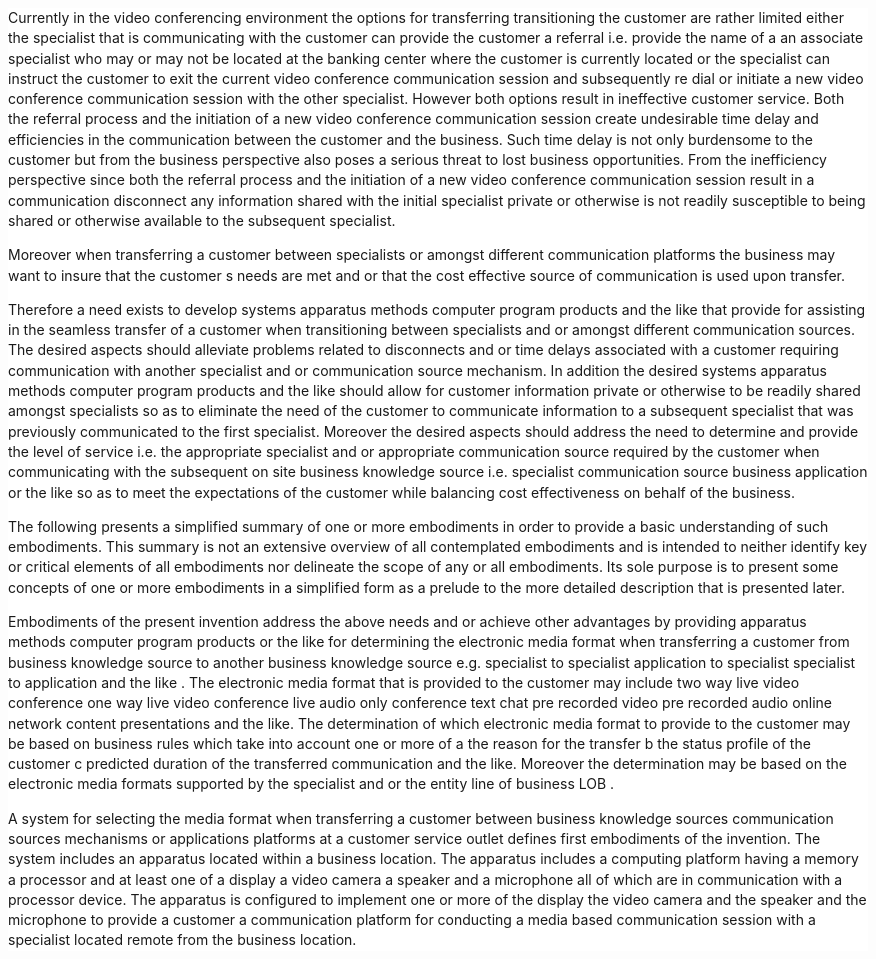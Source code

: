 Currently in the video conferencing environment the options for transferring transitioning the customer are rather limited either the specialist that is communicating with the customer can provide the customer a referral i.e. provide the name of a an associate specialist who may or may not be located at the banking center where the customer is currently located or the specialist can instruct the customer to exit the current video conference communication session and subsequently re dial or initiate a new video conference communication session with the other specialist. However both options result in ineffective customer service. Both the referral process and the initiation of a new video conference communication session create undesirable time delay and efficiencies in the communication between the customer and the business. Such time delay is not only burdensome to the customer but from the business perspective also poses a serious threat to lost business opportunities. From the inefficiency perspective since both the referral process and the initiation of a new video conference communication session result in a communication disconnect any information shared with the initial specialist private or otherwise is not readily susceptible to being shared or otherwise available to the subsequent specialist.

Moreover when transferring a customer between specialists or amongst different communication platforms the business may want to insure that the customer s needs are met and or that the cost effective source of communication is used upon transfer.

Therefore a need exists to develop systems apparatus methods computer program products and the like that provide for assisting in the seamless transfer of a customer when transitioning between specialists and or amongst different communication sources. The desired aspects should alleviate problems related to disconnects and or time delays associated with a customer requiring communication with another specialist and or communication source mechanism. In addition the desired systems apparatus methods computer program products and the like should allow for customer information private or otherwise to be readily shared amongst specialists so as to eliminate the need of the customer to communicate information to a subsequent specialist that was previously communicated to the first specialist. Moreover the desired aspects should address the need to determine and provide the level of service i.e. the appropriate specialist and or appropriate communication source required by the customer when communicating with the subsequent on site business knowledge source i.e. specialist communication source business application or the like so as to meet the expectations of the customer while balancing cost effectiveness on behalf of the business.

The following presents a simplified summary of one or more embodiments in order to provide a basic understanding of such embodiments. This summary is not an extensive overview of all contemplated embodiments and is intended to neither identify key or critical elements of all embodiments nor delineate the scope of any or all embodiments. Its sole purpose is to present some concepts of one or more embodiments in a simplified form as a prelude to the more detailed description that is presented later.

Embodiments of the present invention address the above needs and or achieve other advantages by providing apparatus methods computer program products or the like for determining the electronic media format when transferring a customer from business knowledge source to another business knowledge source e.g. specialist to specialist application to specialist specialist to application and the like . The electronic media format that is provided to the customer may include two way live video conference one way live video conference live audio only conference text chat pre recorded video pre recorded audio online network content presentations and the like. The determination of which electronic media format to provide to the customer may be based on business rules which take into account one or more of a the reason for the transfer b the status profile of the customer c predicted duration of the transferred communication and the like. Moreover the determination may be based on the electronic media formats supported by the specialist and or the entity line of business LOB .

A system for selecting the media format when transferring a customer between business knowledge sources communication sources mechanisms or applications platforms at a customer service outlet defines first embodiments of the invention. The system includes an apparatus located within a business location. The apparatus includes a computing platform having a memory a processor and at least one of a display a video camera a speaker and a microphone all of which are in communication with a processor device. The apparatus is configured to implement one or more of the display the video camera and the speaker and the microphone to provide a customer a communication platform for conducting a media based communication session with a specialist located remote from the business location.
